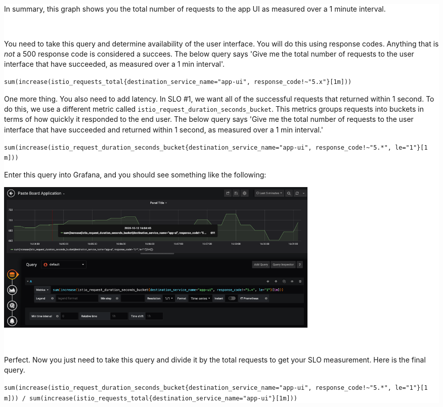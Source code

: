 In summary, this graph shows you the total number of requests to the app UI as measured over a 1 minute interval.

<br>

You need to take this query and determine availability of the user interface.  You will do this using response codes.  Anything that is *not* a 500 response code is considered a succees.  The below query says 'Give me the total number of requests to the user interface that have succeeded, as measured over a 1 min interval'.

```
sum(increase(istio_requests_total{destination_service_name="app-ui", response_code!~"5.x"}[1m]))
```

One more thing.  You also need to add latency.  In SLO #1, we want all of the successful requests that returned within 1 second.  To do this, we use a different metric called `istio_request_duration_seconds_bucket`.  This metrics groups requests into buckets in terms of how quickly it responded to the end user.  The below query says 'Give me the total number of requests to the user interface that have succeeded and returned within 1 second, as measured over a 1 min interval.'

```
sum(increase(istio_request_duration_seconds_bucket{destination_service_name="app-ui", response_code!~"5.*", le="1"}[1m]))
```

Enter this query into Grafana, and you should see something like the following:

<img src="images/grafana-add-panel-total-requests-success-latency.png" width="600"><br/>

<br>

Perfect.  Now you just need to take this query and divide it by the total requests to get your SLO measurement.  Here is the final query.

```
sum(increase(istio_request_duration_seconds_bucket{destination_service_name="app-ui", response_code!~"5.*", le="1"}[1m])) / sum(increase(istio_requests_total{destination_service_name="app-ui"}[1m]))
```


[1]: https://grafana.com/
[2]: https://grafana.com/docs/grafana/latest/panels/panels-overview/
[3]: https://landing.google.com/sre/workbook/chapters/implementing-slos/#choosing-an-appropriate-time-window
[4]: https://grafana.com/blog/2020/02/04/introduction-to-promql-the-prometheus-query-language/
[5]: https://prometheus.io/docs/prometheus/latest/querying/basics/
[6]: https://prometheus.io/docs/prometheus/latest/querying/functions/#increase
[7]: https://www.openshift.com/blog/monitoring-services-like-an-sre-in-openshift-servicemesh
[8]: https://www.openshift.com/blog/monitoring-services-like-an-sre-in-openshift-servicemesh-part-2-collecting-standard-metrics-3